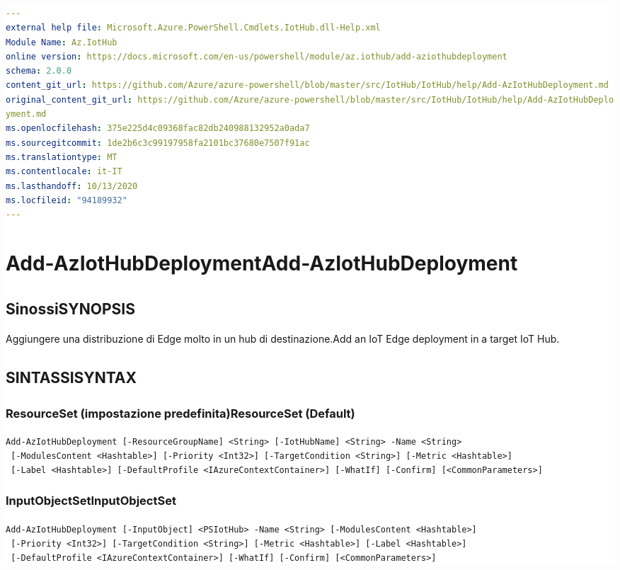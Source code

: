 ```yaml
---
external help file: Microsoft.Azure.PowerShell.Cmdlets.IotHub.dll-Help.xml
Module Name: Az.IotHub
online version: https://docs.microsoft.com/en-us/powershell/module/az.iothub/add-aziothubdeployment
schema: 2.0.0
content_git_url: https://github.com/Azure/azure-powershell/blob/master/src/IotHub/IotHub/help/Add-AzIotHubDeployment.md
original_content_git_url: https://github.com/Azure/azure-powershell/blob/master/src/IotHub/IotHub/help/Add-AzIotHubDeployment.md
ms.openlocfilehash: 375e225d4c09368fac82db240988132952a0ada7
ms.sourcegitcommit: 1de2b6c3c99197958fa2101bc37680e7507f91ac
ms.translationtype: MT
ms.contentlocale: it-IT
ms.lasthandoff: 10/13/2020
ms.locfileid: "94189932"
---
```

# <span data-ttu-id="adeb4-101">Add-AzIotHubDeployment</span><span class="sxs-lookup"><span data-stu-id="adeb4-101">Add-AzIotHubDeployment</span></span>

## <span data-ttu-id="adeb4-102">Sinossi</span><span class="sxs-lookup"><span data-stu-id="adeb4-102">SYNOPSIS</span></span>
<span data-ttu-id="adeb4-103">Aggiungere una distribuzione di Edge molto in un hub di destinazione.</span><span class="sxs-lookup"><span data-stu-id="adeb4-103">Add an IoT Edge deployment in a target IoT Hub.</span></span>

## <span data-ttu-id="adeb4-104">SINTASSI</span><span class="sxs-lookup"><span data-stu-id="adeb4-104">SYNTAX</span></span>

### <span data-ttu-id="adeb4-105">ResourceSet (impostazione predefinita)</span><span class="sxs-lookup"><span data-stu-id="adeb4-105">ResourceSet (Default)</span></span>
```
Add-AzIotHubDeployment [-ResourceGroupName] <String> [-IotHubName] <String> -Name <String>
 [-ModulesContent <Hashtable>] [-Priority <Int32>] [-TargetCondition <String>] [-Metric <Hashtable>]
 [-Label <Hashtable>] [-DefaultProfile <IAzureContextContainer>] [-WhatIf] [-Confirm] [<CommonParameters>]
```

### <span data-ttu-id="adeb4-106">InputObjectSet</span><span class="sxs-lookup"><span data-stu-id="adeb4-106">InputObjectSet</span></span>
```
Add-AzIotHubDeployment [-InputObject] <PSIotHub> -Name <String> [-ModulesContent <Hashtable>]
 [-Priority <Int32>] [-TargetCondition <String>] [-Metric <Hashtable>] [-Label <Hashtable>]
 [-DefaultProfile <IAzureContextContainer>] [-WhatIf] [-Confirm] [<CommonParameters>]
```
